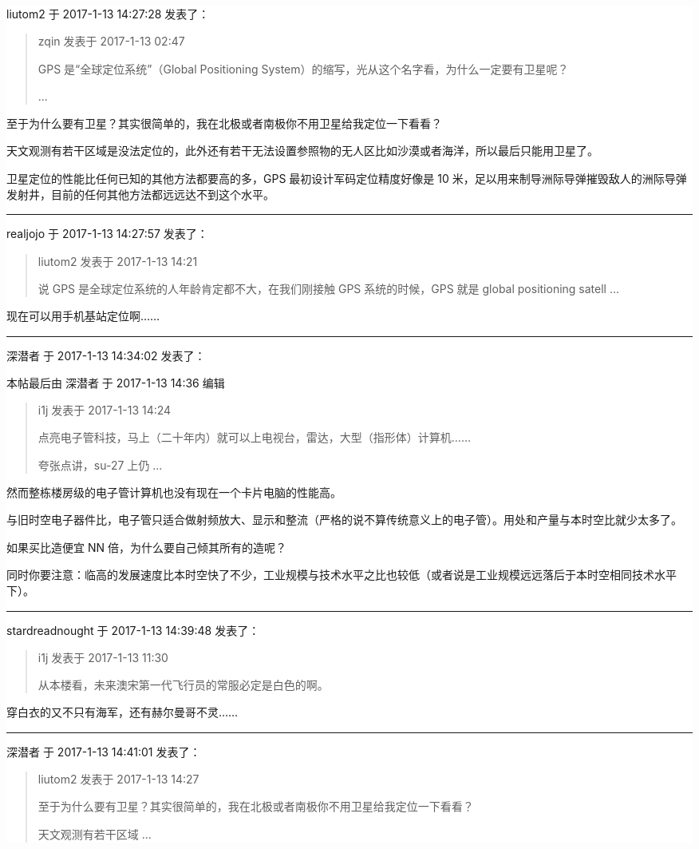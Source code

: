liutom2 于 2017-1-13 14:27:28 发表了：

> zqin 发表于 2017-1-13 02:47
>
> GPS 是“全球定位系统”（Global Positioning System）的缩写，光从这个名字看，为什么一定要有卫星呢？
>
> ...

至于为什么要有卫星？其实很简单的，我在北极或者南极你不用卫星给我定位一下看看？

天文观测有若干区域是没法定位的，此外还有若干无法设置参照物的无人区比如沙漠或者海洋，所以最后只能用卫星了。

卫星定位的性能比任何已知的其他方法都要高的多，GPS 最初设计军码定位精度好像是 10 米，足以用来制导洲际导弹摧毁敌人的洲际导弹发射井，目前的任何其他方法都远远达不到这个水平。

---

realjojo 于 2017-1-13 14:27:57 发表了：

> liutom2 发表于 2017-1-13 14:21
>
> 说 GPS 是全球定位系统的人年龄肯定都不大，在我们刚接触 GPS 系统的时候，GPS 就是 global positioning satell ...

现在可以用手机基站定位啊……

---

深潜者 于 2017-1-13 14:34:02 发表了：

本帖最后由 深潜者 于 2017-1-13 14:36 编辑

> i1j 发表于 2017-1-13 14:24
>
> 点亮电子管科技，马上（二十年内）就可以上电视台，雷达，大型（指形体）计算机……
>
> 夸张点讲，su-27 上仍 ...

然而整栋楼房级的电子管计算机也没有现在一个卡片电脑的性能高。

与旧时空电子器件比，电子管只适合做射频放大、显示和整流（严格的说不算传统意义上的电子管）。用处和产量与本时空比就少太多了。

如果买比造便宜 NN 倍，为什么要自己倾其所有的造呢？

同时你要注意：临高的发展速度比本时空快了不少，工业规模与技术水平之比也较低（或者说是工业规模远远落后于本时空相同技术水平下）。

---

stardreadnought 于 2017-1-13 14:39:48 发表了：

> i1j 发表于 2017-1-13 11:30
>
> 从本楼看，未来澳宋第一代飞行员的常服必定是白色的啊。

穿白衣的又不只有海军，还有赫尔曼哥不灵……

---

深潜者 于 2017-1-13 14:41:01 发表了：

> liutom2 发表于 2017-1-13 14:27
>
> 至于为什么要有卫星？其实很简单的，我在北极或者南极你不用卫星给我定位一下看看？
>
> 天文观测有若干区域 ...

